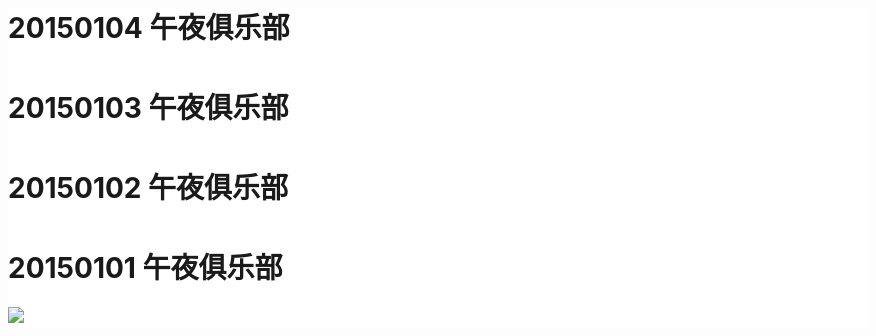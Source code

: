 # 20150104 午夜俱乐部

# 20150103 午夜俱乐部

# 20150102 午夜俱乐部

# 20150101 午夜俱乐部
![](http://i.imgur.com/DpW5LoO.png)
